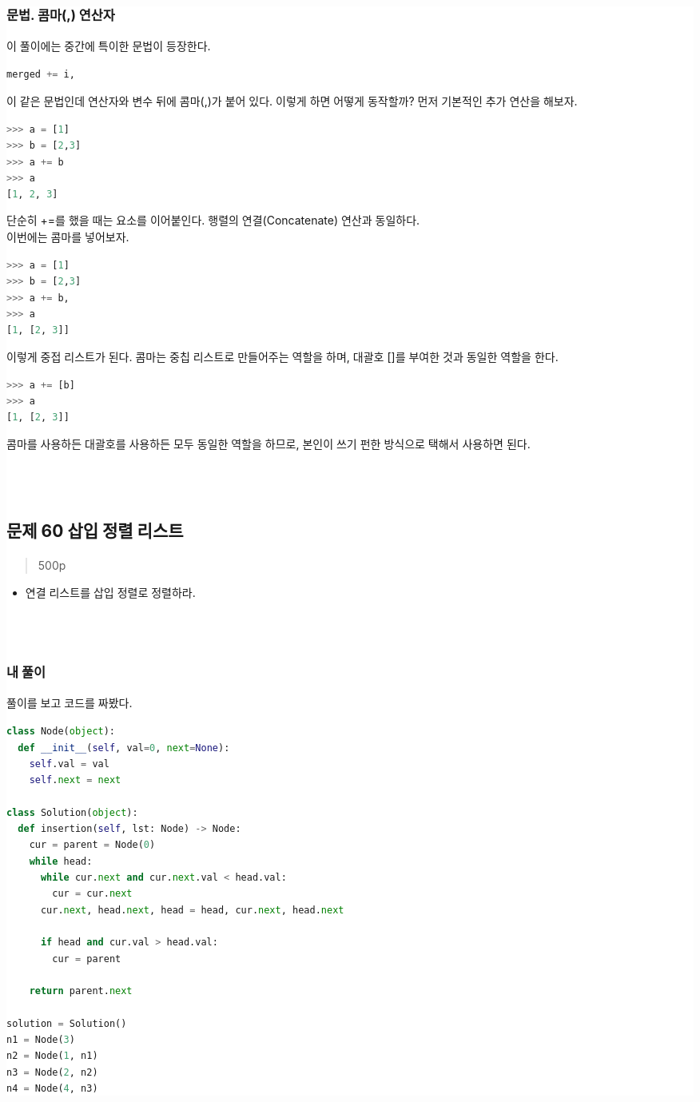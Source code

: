 ### 문법. 콤마(,) 연산자
이 풀이에는 중간에 특이한 문법이 등장한다.
```python
merged += i,
```
이 같은 문법인데 연산자와 변수 뒤에 콤마(,)가 붙어 있다. 이렇게 하면 어떻게 동작할까? 먼저 기본적인 추가 연산을 해보자.
```python
>>> a = [1]
>>> b = [2,3]
>>> a += b
>>> a
[1, 2, 3]
```
단순히 +=를 했을 때는 요소를 이어붙인다. 행렬의 연결(Concatenate) 연산과 동일하다. <br>
이번에는 콤마를 넣어보자.
```python
>>> a = [1]
>>> b = [2,3]
>>> a += b,
>>> a
[1, [2, 3]]
```
이렇게 중접 리스트가 된다. 콤마는 중칩 리스트로 만들어주는 역할을 하며, 대괄호 []를 부여한 것과 동일한 역할을 한다.
```python
>>> a += [b]
>>> a
[1, [2, 3]]
```
콤마를 사용하든 대괄호를 사용하든 모두 동일한 역할을 하므로, 본인이 쓰기 펀한 방식으로 택해서 사용하면 된다.

<br><br>

## 문제 60 삽입 정렬 리스트
> 500p

* 연결 리스트를 삽입 정렬로 정렬하라.

<br><br>

### 내 풀이
풀이를 보고 코드를 짜봤다.
```python
class Node(object):
  def __init__(self, val=0, next=None):
    self.val = val
    self.next = next

class Solution(object):
  def insertion(self, lst: Node) -> Node:
    cur = parent = Node(0)
    while head:
      while cur.next and cur.next.val < head.val:
        cur = cur.next
      cur.next, head.next, head = head, cur.next, head.next

      if head and cur.val > head.val:
        cur = parent
    
    return parent.next

solution = Solution()
n1 = Node(3)
n2 = Node(1, n1)
n3 = Node(2, n2)
n4 = Node(4, n3)
```